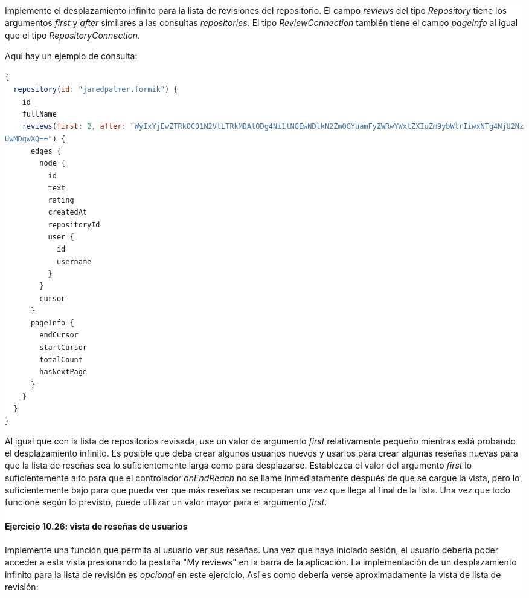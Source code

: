 Implemente el desplazamiento infinito para la lista de revisiones del repositorio. El campo <em>reviews</em> del tipo <em>Repository</em> tiene los argumentos <em>first</em> y <em>after</em> similares a las consultas <em>repositories</em>. El tipo <em>ReviewConnection</em> también tiene el campo <em>pageInfo</em> al igual que el tipo <em>RepositoryConnection</em>.

Aquí hay un ejemplo de consulta:

```javascript
{
  repository(id: "jaredpalmer.formik") {
    id
    fullName
    reviews(first: 2, after: "WyIxYjEwZTRkOC01N2VlLTRkMDAtODg4Ni1lNGEwNDlkN2ZmOGYuamFyZWRwYWxtZXIuZm9ybWlrIiwxNTg4NjU2NzUwMDgwXQ==") {
      edges {
        node {
          id
          text
          rating
          createdAt
          repositoryId
          user {
            id
            username
          }
        }
        cursor
      }
      pageInfo {
        endCursor
        startCursor
        totalCount
        hasNextPage
      }
    }
  }
}
```

Al igual que con la lista de repositorios revisada, use un valor de argumento <em>first</em> relativamente pequeño mientras está probando el desplazamiento infinito. Es posible que deba crear algunos usuarios nuevos y usarlos para crear algunas reseñas nuevas para que la lista de reseñas sea lo suficientemente larga como para desplazarse. Establezca el valor del argumento <em>first</em> lo suficientemente alto para que el controlador <em>onEndReach</em> no se llame inmediatamente después de que se cargue la vista, pero lo suficientemente bajo para que pueda ver que más reseñas se recuperan una vez que llega al final de la lista. Una vez que todo funcione según lo previsto, puede utilizar un valor mayor para el argumento <em>first</em>.

#### Ejercicio 10.26: vista de reseñas de usuarios

Implemente una función que permita al usuario ver sus reseñas. Una vez que haya iniciado sesión, el usuario debería poder acceder a esta vista presionando la pestaña "My reviews" en la barra de la aplicación. La implementación de un desplazamiento infinito para la lista de revisión es _opcional_ en este ejercicio. Así es como debería verse aproximadamente la vista de lista de revisión:
